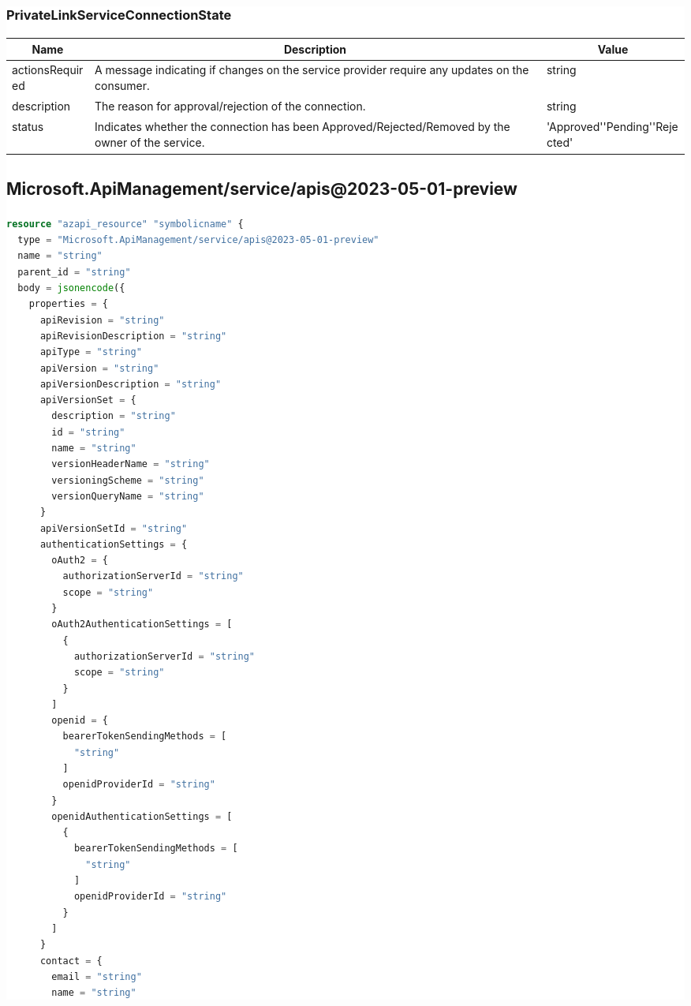 
### PrivateLinkServiceConnectionState

| Name | Description | Value |
|-|-|-|
| actionsRequired | A message indicating if changes on the service provider require any updates on the consumer. | string |
| description | The reason for approval/rejection of the connection. | string |
| status | Indicates whether the connection has been Approved/Rejected/Removed by the owner of the service. | 'Approved''Pending''Rejected' |
## Microsoft.ApiManagement/service/apis@2023-05-01-preview

```terraform
resource "azapi_resource" "symbolicname" {
  type = "Microsoft.ApiManagement/service/apis@2023-05-01-preview"
  name = "string"
  parent_id = "string"
  body = jsonencode({
    properties = {
      apiRevision = "string"
      apiRevisionDescription = "string"
      apiType = "string"
      apiVersion = "string"
      apiVersionDescription = "string"
      apiVersionSet = {
        description = "string"
        id = "string"
        name = "string"
        versionHeaderName = "string"
        versioningScheme = "string"
        versionQueryName = "string"
      }
      apiVersionSetId = "string"
      authenticationSettings = {
        oAuth2 = {
          authorizationServerId = "string"
          scope = "string"
        }
        oAuth2AuthenticationSettings = [
          {
            authorizationServerId = "string"
            scope = "string"
          }
        ]
        openid = {
          bearerTokenSendingMethods = [
            "string"
          ]
          openidProviderId = "string"
        }
        openidAuthenticationSettings = [
          {
            bearerTokenSendingMethods = [
              "string"
            ]
            openidProviderId = "string"
          }
        ]
      }
      contact = {
        email = "string"
        name = "string"
```